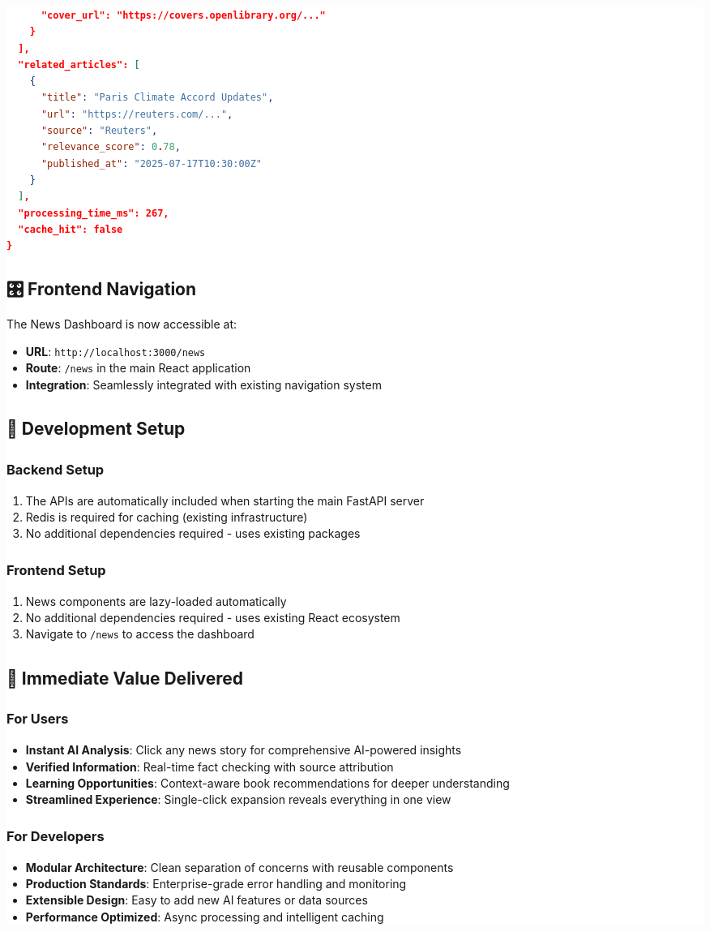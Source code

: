 ```json
      "cover_url": "https://covers.openlibrary.org/..."
    }
  ],
  "related_articles": [
    {
      "title": "Paris Climate Accord Updates",
      "url": "https://reuters.com/...",
      "source": "Reuters",
      "relevance_score": 0.78,
      "published_at": "2025-07-17T10:30:00Z"
    }
  ],
  "processing_time_ms": 267,
  "cache_hit": false
}
```

## 🎛️ Frontend Navigation

The News Dashboard is now accessible at:
- **URL**: `http://localhost:3000/news`
- **Route**: `/news` in the main React application
- **Integration**: Seamlessly integrated with existing navigation system

## 🔧 Development Setup

### **Backend Setup**
1. The APIs are automatically included when starting the main FastAPI server
2. Redis is required for caching (existing infrastructure)
3. No additional dependencies required - uses existing packages

### **Frontend Setup**  
1. News components are lazy-loaded automatically
2. No additional dependencies required - uses existing React ecosystem
3. Navigate to `/news` to access the dashboard

## 🎯 Immediate Value Delivered

### **For Users**
- **Instant AI Analysis**: Click any news story for comprehensive AI-powered insights
- **Verified Information**: Real-time fact checking with source attribution
- **Learning Opportunities**: Context-aware book recommendations for deeper understanding
- **Streamlined Experience**: Single-click expansion reveals everything in one view

### **For Developers**
- **Modular Architecture**: Clean separation of concerns with reusable components
- **Production Standards**: Enterprise-grade error handling and monitoring
- **Extensible Design**: Easy to add new AI features or data sources
- **Performance Optimized**: Async processing and intelligent caching
